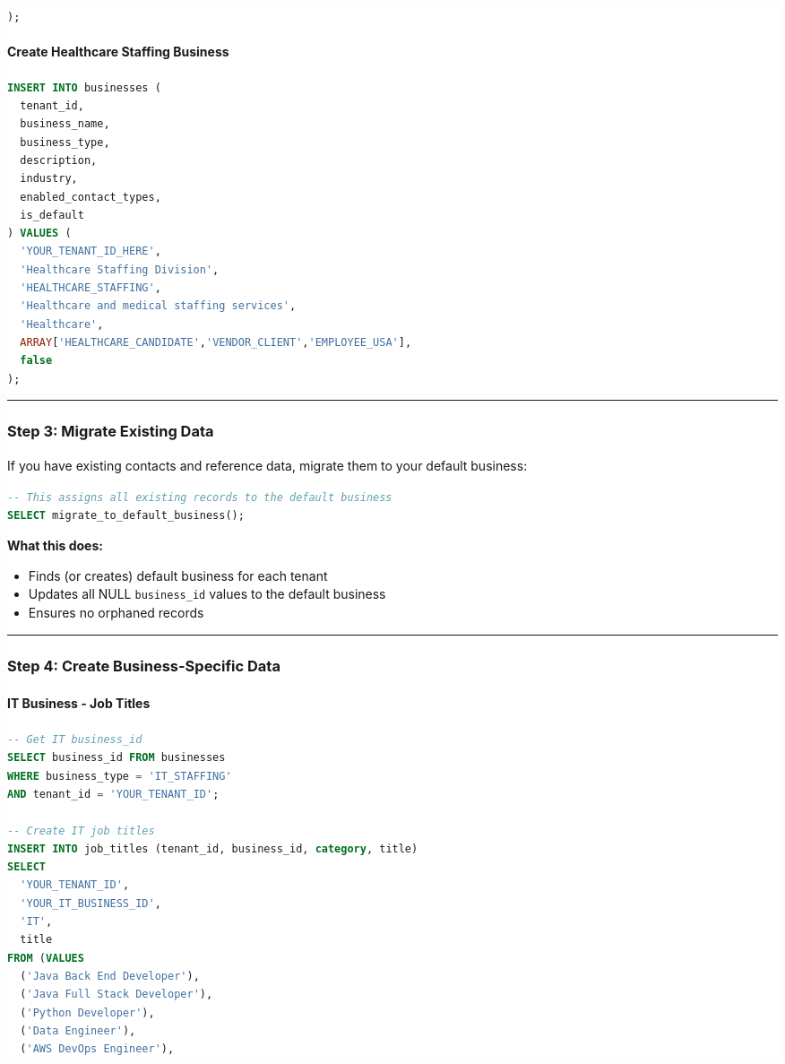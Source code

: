 ```sql
);
```

#### Create Healthcare Staffing Business

```sql
INSERT INTO businesses (
  tenant_id,
  business_name,
  business_type,
  description,
  industry,
  enabled_contact_types,
  is_default
) VALUES (
  'YOUR_TENANT_ID_HERE',
  'Healthcare Staffing Division',
  'HEALTHCARE_STAFFING',
  'Healthcare and medical staffing services',
  'Healthcare',
  ARRAY['HEALTHCARE_CANDIDATE','VENDOR_CLIENT','EMPLOYEE_USA'],
  false
);
```

---

### Step 3: Migrate Existing Data

If you have existing contacts and reference data, migrate them to your default business:

```sql
-- This assigns all existing records to the default business
SELECT migrate_to_default_business();
```

**What this does:**
- Finds (or creates) default business for each tenant
- Updates all NULL `business_id` values to the default business
- Ensures no orphaned records

---

### Step 4: Create Business-Specific Data

#### IT Business - Job Titles

```sql
-- Get IT business_id
SELECT business_id FROM businesses 
WHERE business_type = 'IT_STAFFING' 
AND tenant_id = 'YOUR_TENANT_ID';

-- Create IT job titles
INSERT INTO job_titles (tenant_id, business_id, category, title)
SELECT 
  'YOUR_TENANT_ID',
  'YOUR_IT_BUSINESS_ID',
  'IT',
  title
FROM (VALUES
  ('Java Back End Developer'),
  ('Java Full Stack Developer'),
  ('Python Developer'),
  ('Data Engineer'),
  ('AWS DevOps Engineer'),
```